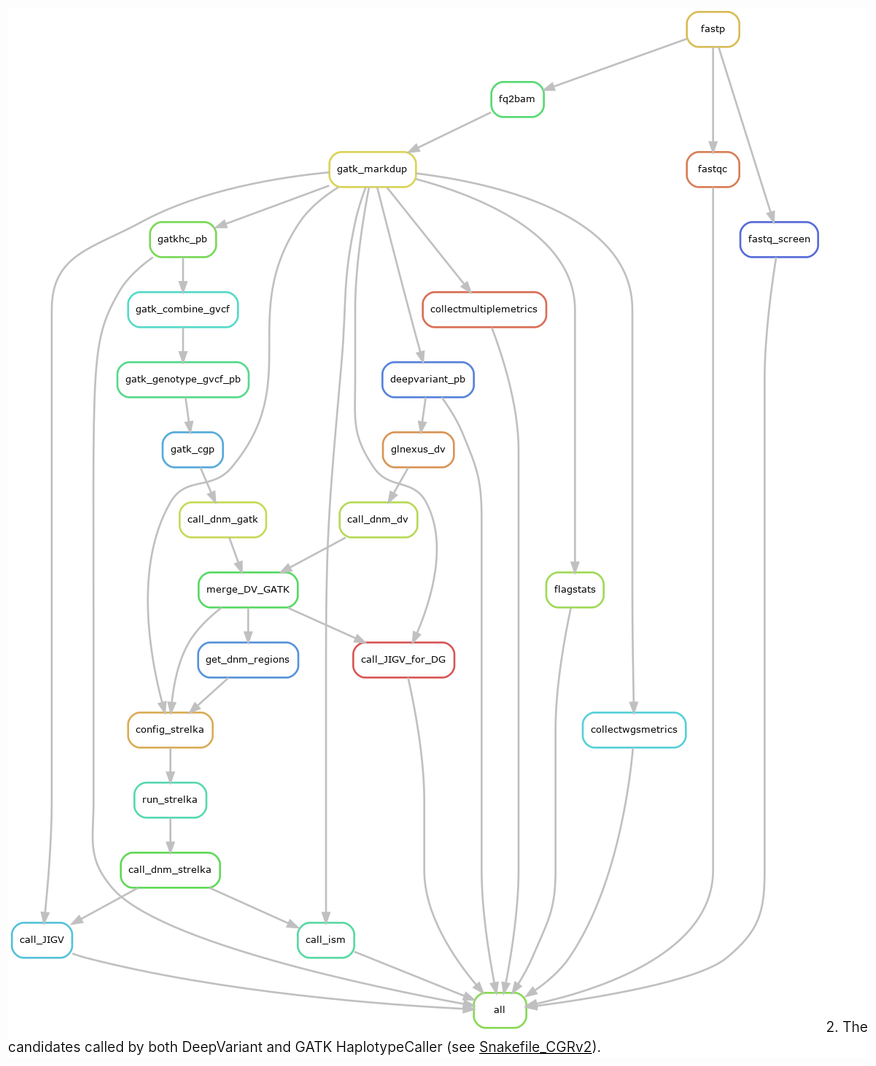 ![](./img/TrioCompass_Strelka_March2024_dag.png)
2. The candidates called by both DeepVariant and GATK HaplotypeCaller (see [Snakefile_CGRv2](./Snakefile_CGRv2)).  